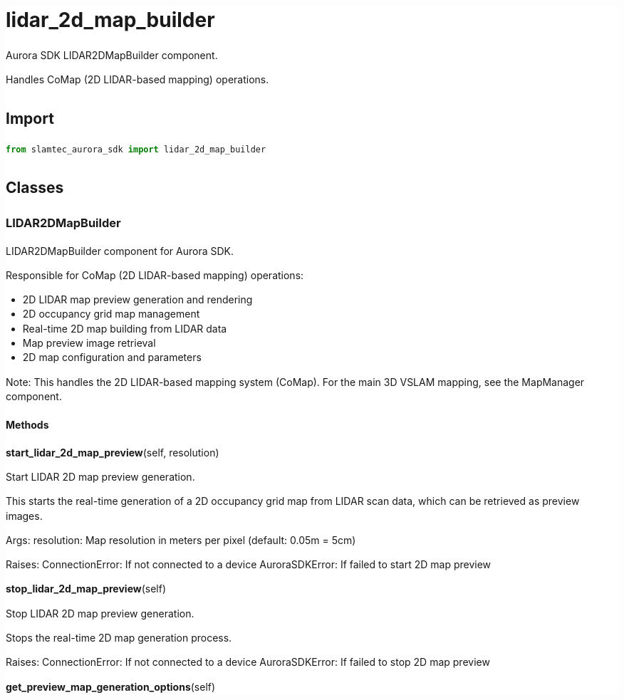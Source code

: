 # lidar_2d_map_builder

Aurora SDK LIDAR2DMapBuilder component.

Handles CoMap (2D LIDAR-based mapping) operations.

## Import

```python
from slamtec_aurora_sdk import lidar_2d_map_builder
```

## Classes

### LIDAR2DMapBuilder

LIDAR2DMapBuilder component for Aurora SDK.

Responsible for CoMap (2D LIDAR-based mapping) operations:
- 2D LIDAR map preview generation and rendering
- 2D occupancy grid map management
- Real-time 2D map building from LIDAR data
- Map preview image retrieval
- 2D map configuration and parameters

Note: This handles the 2D LIDAR-based mapping system (CoMap). 
For the main 3D VSLAM mapping, see the MapManager component.

#### Methods

**start_lidar_2d_map_preview**(self, resolution)

Start LIDAR 2D map preview generation.

This starts the real-time generation of a 2D occupancy grid map
from LIDAR scan data, which can be retrieved as preview images.

Args:
    resolution: Map resolution in meters per pixel (default: 0.05m = 5cm)
    
Raises:
    ConnectionError: If not connected to a device
    AuroraSDKError: If failed to start 2D map preview

**stop_lidar_2d_map_preview**(self)

Stop LIDAR 2D map preview generation.

Stops the real-time 2D map generation process.

Raises:
    ConnectionError: If not connected to a device
    AuroraSDKError: If failed to stop 2D map preview

**get_preview_map_generation_options**(self)
